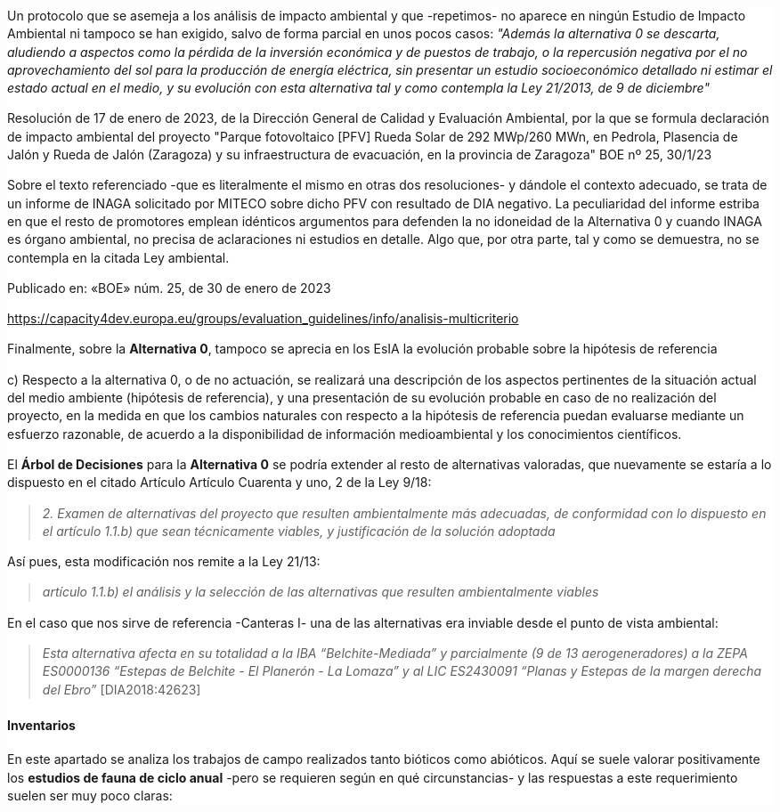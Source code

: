 Un protocolo que se asemeja a los análisis de impacto ambiental y que -repetimos- no aparece en ningún Estudio de Impacto Ambiental ni tampoco se han exigido, salvo de forma parcial en unos pocos casos:
*"Además la alternativa 0 se descarta, aludiendo a aspectos como la pérdida de la inversión económica y de puestos de trabajo, o la repercusión negativa por el no aprovechamiento del sol para la producción de energía eléctrica, sin presentar un estudio socioeconómico detallado ni estimar el estado actual en el medio, y su evolución con esta alternativa tal y como contempla la Ley 21/2013, de 9 de diciembre"*

Resolución de 17 de enero de 2023, de la Dirección General de Calidad y Evaluación Ambiental, por la que se formula declaración de impacto ambiental del proyecto "Parque fotovoltaico [PFV] Rueda Solar de 292 MWp/260 MWn, en Pedrola, Plasencia de Jalón y Rueda de Jalón (Zaragoza) y su infraestructura de evacuación, en la provincia de Zaragoza" BOE nº 25, 30/1/23

Sobre el texto referenciado -que es literalmente el mismo en otras dos resoluciones- y dándole el contexto adecuado, se trata de un informe de INAGA solicitado por MITECO sobre dicho PFV con resultado de DIA negativo. La peculiaridad del informe estriba en que el resto de promotores emplean idénticos argumentos para defenden la no idoneidad de la Alternativa 0 y cuando INAGA es órgano ambiental, no precisa de aclaraciones ni estudios en detalle. Algo que, por otra parte, tal y como se demuestra, no se contempla en la citada Ley ambiental.

Publicado en:
    «BOE» núm. 25, de 30 de enero de 2023


https://capacity4dev.europa.eu/groups/evaluation_guidelines/info/analisis-multicriterio 

Finalmente, sobre la **Alternativa 0**, tampoco se aprecia en los EsIA la evolución probable sobre la hipótesis de referencia

c) Respecto a la alternativa 0, o de no actuación, se realizará una descripción de los aspectos pertinentes de la situación actual del medio ambiente (hipótesis de referencia), y una presentación de su evolución probable en caso de no realización del proyecto, en la medida en que los cambios naturales con respecto a la hipótesis de referencia puedan evaluarse mediante un esfuerzo razonable, de acuerdo a la disponibilidad de información medioambiental y los conocimientos científicos.

El **Árbol de Decisiones** para la **Alternativa 0** se podría extender al resto de alternativas valoradas, que nuevamente se estaría a lo dispuesto en el citado Artículo Artículo Cuarenta y uno, 2 de la Ley 9/18:

>*2. Examen de alternativas del proyecto que resulten ambientalmente más adecuadas, de conformidad con lo dispuesto en el artículo 1.1.b) que sean técnicamente viables, y justificación de la solución adoptada*

Así pues, esta modificación nos remite a la Ley 21/13:

>*artículo 1.1.b) el análisis y la selección de las alternativas que resulten ambientalmente viables*

En el caso que nos sirve de referencia -Canteras I- una de las alternativas era inviable desde el punto de vista ambiental:
>*Esta alternativa afecta en su totalidad a la IBA “Belchite-Mediada” y parcialmente (9 de 13 aerogeneradores) a la ZEPA ES0000136 “Estepas de Belchite - El Planerón - La Lomaza” y al LIC ES2430091 “Planas y Estepas de la margen derecha del Ebro”* [DIA2018:42623]

#### Inventarios
En este apartado se analiza los trabajos de campo realizados tanto bióticos como abióticos. Aquí se suele valorar positivamente los **estudios de fauna de ciclo anual** -pero se requieren según en qué circunstancias- y las respuestas a este requerimiento suelen ser muy poco claras:


[^1]: RESOLUCIÓN de 1 de septiembre de 2022, del Instituto Aragonés de Gestión Ambiental, por la que se formula la declaración de impacto ambiental del Proyecto de parque eólico “Canteras I” de 49,5 MW, en los términos municipales de Puebla de Albortón y Fuendetodos (Zaragoza), promovido por Desarrollo Eólico Las Majas XIV, SL (Expediente Industria G-EO-Z-031/2018) (Expediente: INAGA 500806/01A/2021/11539) BOA nº 210 28/10/22 [DIAC1:40303]
[^x]: Referencias DIAs Canteras I Resolución de 5 de noviembre de 2018, del Instituto Aragonés de Gestión Ambiental por la que se formula la declaración de impacto ambiental del proyecto de parque eólico “Canteras I”, de 49,5 MW, en los términos municipales de Puebla de Albortón, Valmadrid y Fuendetodos (Zaragoza), promovido por Desarrollo Eólico Las Majas XIV, SL (Número Expte. INAGA 500201/01A/2018/05894), BOA nº242, de 17 de diciembre de 2018 [DIA2018] 